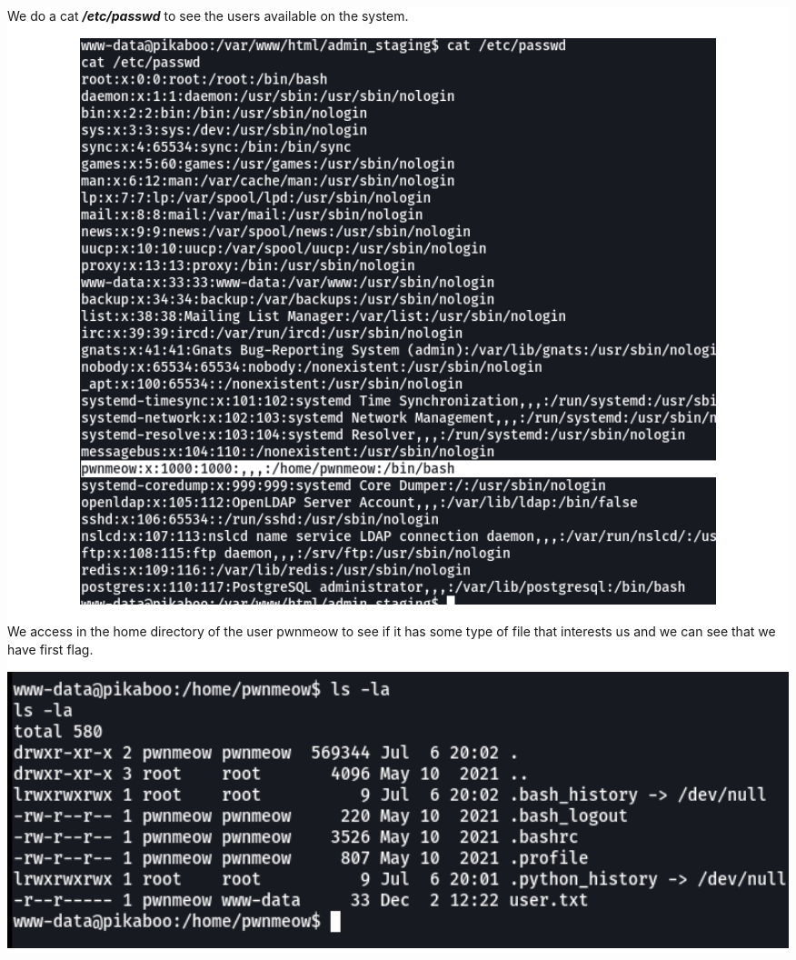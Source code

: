 We do a cat ***/etc/passwd*** to see the users available on the system.

<p align = "center">
<img src = "/assets/images/img-pikaboo/captura33.png">
</p>

We access in the home directory of the user pwnmeow to see if it has some type of file that interests us and we can see that we have first flag.

<p align = "center">
<img src = "/assets/images/img-pikaboo/captura34.png">
</p>
